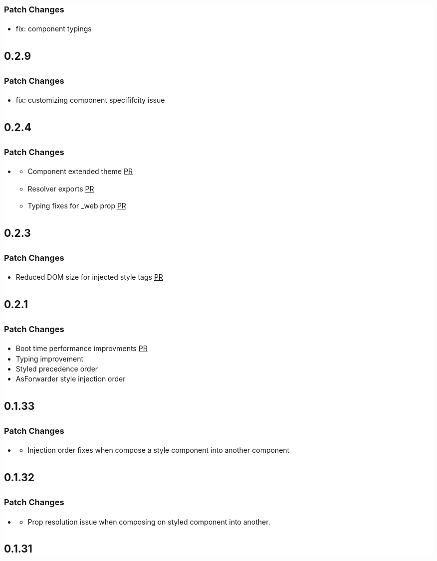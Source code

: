 ### Patch Changes

- fix: component typings

## 0.2.9

### Patch Changes

- fix: customizing component specififcity issue

## 0.2.4

### Patch Changes

- - Component extended theme [PR](https://github.com/gluestack/gluestack-style/pull/328)

  - Resolver exports [PR](https://github.com/gluestack/gluestack-style/pull/330)
  - Typing fixes for \_web prop [PR](https://github.com/gluestack/gluestack-style/pull/327)

## 0.2.3

### Patch Changes

- Reduced DOM size for injected style tags [PR](https://github.com/gluestack/gluestack-style/pull/323)

## 0.2.1

### Patch Changes

- Boot time performance improvments [PR](https://github.com/gluestack/gluestack-style/pull/318)
- Typing improvement
- Styled precedence order
- AsForwarder style injection order

## 0.1.33

### Patch Changes

- - Injection order fixes when compose a style component into another component

## 0.1.32

### Patch Changes

- - Prop resolution issue when composing on styled component into another.

## 0.1.31
